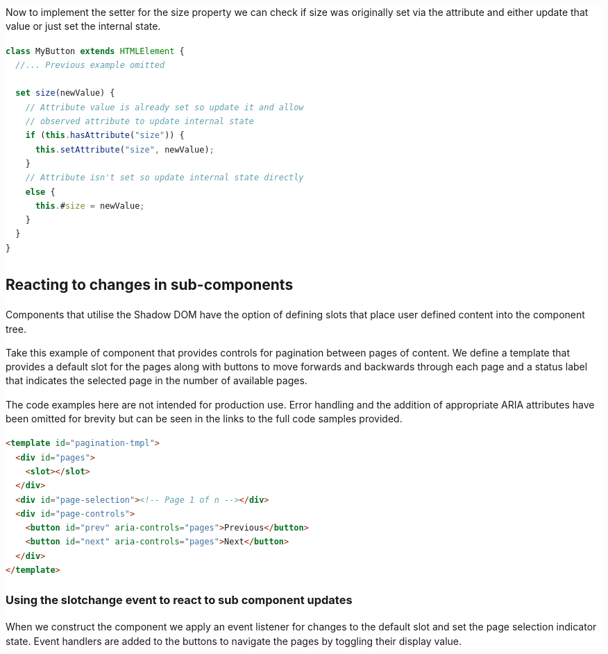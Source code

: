 Now to implement the setter for the size property we can check if size was originally set
via the attribute and either update that value or just set the internal state.

```js
class MyButton extends HTMLElement {
  //... Previous example omitted

  set size(newValue) {
    // Attribute value is already set so update it and allow
    // observed attribute to update internal state
    if (this.hasAttribute("size")) {
      this.setAttribute("size", newValue);
    }
    // Attribute isn't set so update internal state directly
    else {
      this.#size = newValue;
    }
  }
}
```

## Reacting to changes in sub-components

Components that utilise the Shadow DOM have the option of defining slots that place user defined
content into the component tree.

Take this example of component that provides controls for pagination between pages of content.
We define a template that provides a default slot for the pages along with buttons to move
forwards and backwards through each page and a status label that indicates the selected page
in the number of available pages.

<div class="note alert">
  The code examples here are not intended for production use. Error handling and the addition
  of appropriate ARIA attributes have been omitted for brevity but can be seen in the links
  to the full code samples provided.
</div>

```html
<template id="pagination-tmpl">
  <div id="pages">
    <slot></slot>
  </div>
  <div id="page-selection"><!-- Page 1 of n --></div>
  <div id="page-controls">
    <button id="prev" aria-controls="pages">Previous</button>
    <button id="next" aria-controls="pages">Next</button>
  </div>
</template>
```

### Using the slotchange event to react to sub component updates

When we construct the component we apply an event listener for changes to the default slot and
set the page selection indicator state. Event handlers are added to the buttons to navigate the
pages by toggling their display value.
